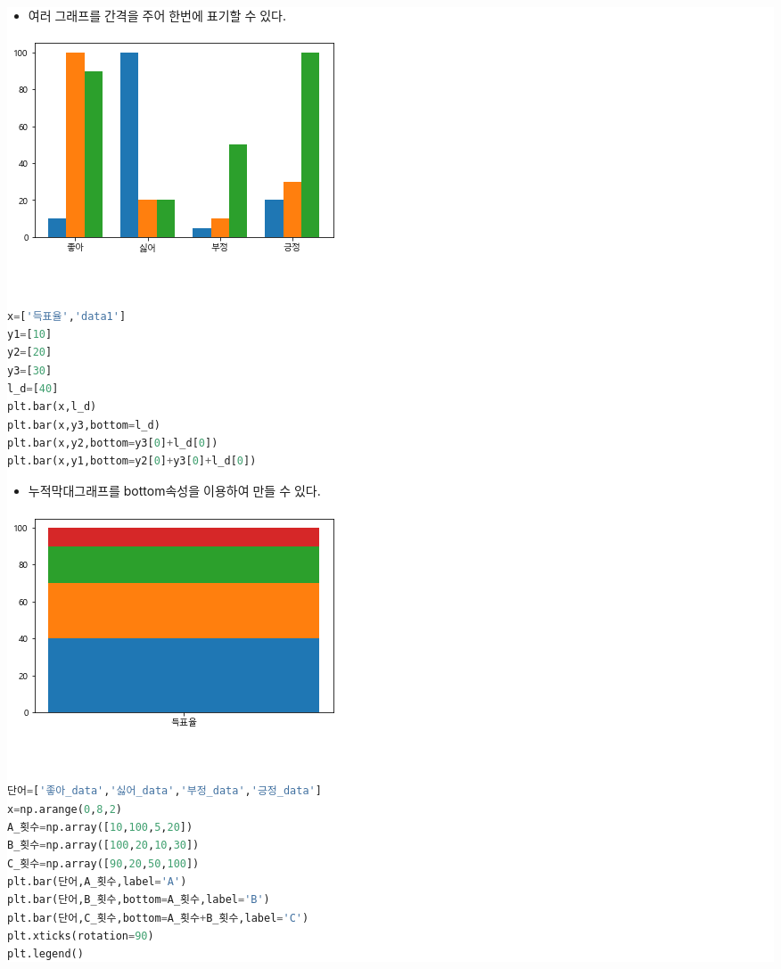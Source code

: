 - 여러 그래프를 간격을 주어 한번에 표기할 수 있다.

![graph_33](https://github.com/Cheolyong-Kim/TIL/blob/master/%EB%8D%B0%EC%9D%B4%ED%84%B0%20%EC%8B%9C%EA%B0%81%ED%99%94/%EB%8D%B0%EC%9D%B4%ED%84%B0%20%EC%8B%9C%EA%B0%81%ED%99%94%2003.assets/graph_33.png?raw=true)

<br/>

```python
x=['득표율','data1']
y1=[10]
y2=[20]
y3=[30]
l_d=[40]
plt.bar(x,l_d)
plt.bar(x,y3,bottom=l_d)
plt.bar(x,y2,bottom=y3[0]+l_d[0])
plt.bar(x,y1,bottom=y2[0]+y3[0]+l_d[0])
```

- 누적막대그래프를 bottom속성을 이용하여 만들 수 있다.

![graph_34](https://github.com/Cheolyong-Kim/TIL/blob/master/%EB%8D%B0%EC%9D%B4%ED%84%B0%20%EC%8B%9C%EA%B0%81%ED%99%94/%EB%8D%B0%EC%9D%B4%ED%84%B0%20%EC%8B%9C%EA%B0%81%ED%99%94%2003.assets/graph_34.png?raw=true)

<br/>

```python
단어=['좋아_data','싫어_data','부정_data','긍정_data']
x=np.arange(0,8,2)
A_횟수=np.array([10,100,5,20])
B_횟수=np.array([100,20,10,30])
C_횟수=np.array([90,20,50,100])
plt.bar(단어,A_횟수,label='A')
plt.bar(단어,B_횟수,bottom=A_횟수,label='B')
plt.bar(단어,C_횟수,bottom=A_횟수+B_횟수,label='C')
plt.xticks(rotation=90)
plt.legend()
```
